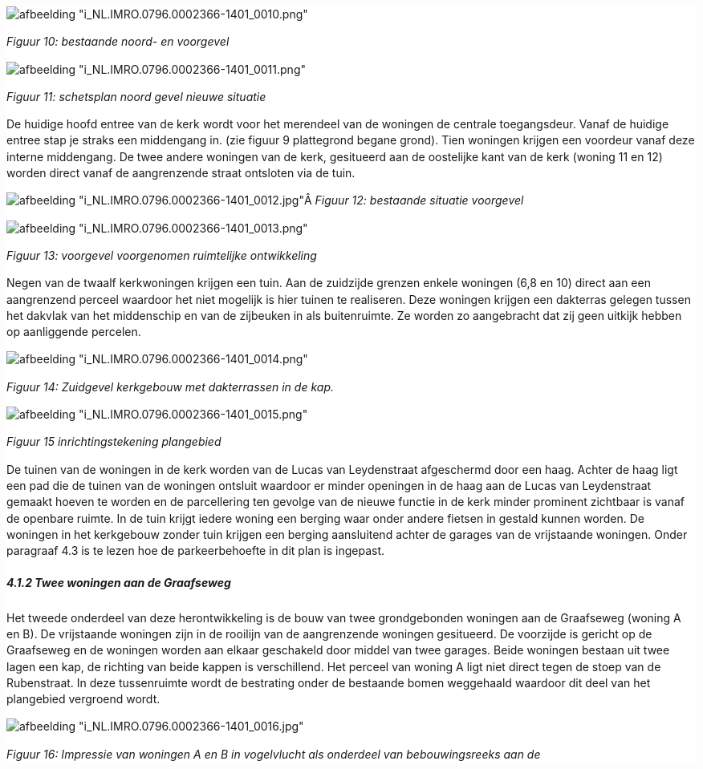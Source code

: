 ![afbeelding "i_NL.IMRO.0796.0002366-1401_0010.png"](i_NL.IMRO.0796.0002366-1401_0010.png)

*Figuur 10: bestaande noord\- en voorgevel*

![afbeelding "i_NL.IMRO.0796.0002366-1401_0011.png"](i_NL.IMRO.0796.0002366-1401_0011.png)

*Figuur 11: schetsplan noord gevel nieuwe situatie*

De huidige hoofd entree van de kerk wordt voor het merendeel van de woningen de centrale toegangsdeur. Vanaf de huidige entree stap je straks een middengang in. (zie figuur 9 plattegrond begane grond). Tien woningen krijgen een voordeur vanaf deze interne middengang. De twee andere woningen van de kerk, gesitueerd aan de oostelijke kant van de kerk (woning 11 en 12\) worden direct vanaf de aangrenzende straat ontsloten via de tuin.

![afbeelding "i_NL.IMRO.0796.0002366-1401_0012.jpg"](i_NL.IMRO.0796.0002366-1401_0012.jpg)Â *Figuur 12: bestaande situatie voorgevel*

![afbeelding "i_NL.IMRO.0796.0002366-1401_0013.png"](i_NL.IMRO.0796.0002366-1401_0013.png)

*Figuur 13: voorgevel voorgenomen ruimtelijke ontwikkeling*

Negen van de twaalf kerkwoningen krijgen een tuin. Aan de zuidzijde grenzen enkele woningen (6,8 en 10\) direct aan een aangrenzend perceel waardoor het niet mogelijk is hier tuinen te realiseren. Deze woningen krijgen een dakterras gelegen tussen het dakvlak van het middenschip en van de zijbeuken in als buitenruimte. Ze worden zo aangebracht dat zij geen uitkijk hebben op aanliggende percelen.

![afbeelding "i_NL.IMRO.0796.0002366-1401_0014.png"](i_NL.IMRO.0796.0002366-1401_0014.png)

*Figuur 14: Zuidgevel kerkgebouw met dakterrassen in de kap.*

![afbeelding "i_NL.IMRO.0796.0002366-1401_0015.png"](i_NL.IMRO.0796.0002366-1401_0015.png)

*Figuur 15 inrichtingstekening plangebied*

De tuinen van de woningen in de kerk worden van de Lucas van Leydenstraat afgeschermd door een haag. Achter de haag ligt een pad die de tuinen van de woningen ontsluit waardoor er minder openingen in de haag aan de Lucas van Leydenstraat gemaakt hoeven te worden en de parcellering ten gevolge van de nieuwe functie in de kerk minder prominent zichtbaar is vanaf de openbare ruimte. In de tuin krijgt iedere woning een berging waar onder andere fietsen in gestald kunnen worden. De woningen in het kerkgebouw zonder tuin krijgen een berging aansluitend achter de garages van de vrijstaande woningen. Onder paragraaf 4\.3 is te lezen hoe de parkeerbehoefte in dit plan is ingepast.

##### 4\.1\.2 Twee woningen aan de Graafseweg

Het tweede onderdeel van deze herontwikkeling is de bouw van twee grondgebonden woningen aan de Graafseweg (woning A en B). De vrijstaande woningen zijn in de rooilijn van de aangrenzende woningen gesitueerd. De voorzijde is gericht op de Graafseweg en de woningen worden aan elkaar geschakeld door middel van twee garages. Beide woningen bestaan uit twee lagen een kap, de richting van beide kappen is verschillend. Het perceel van woning A ligt niet direct tegen de stoep van de Rubenstraat. In deze tussenruimte wordt de bestrating onder de bestaande bomen weggehaald waardoor dit deel van het plangebied vergroend wordt.

![afbeelding "i_NL.IMRO.0796.0002366-1401_0016.jpg"](i_NL.IMRO.0796.0002366-1401_0016.jpg)

*Figuur 16: Impressie van woningen A en B in vogelvlucht als onderdeel van bebouwingsreeks aan de*
